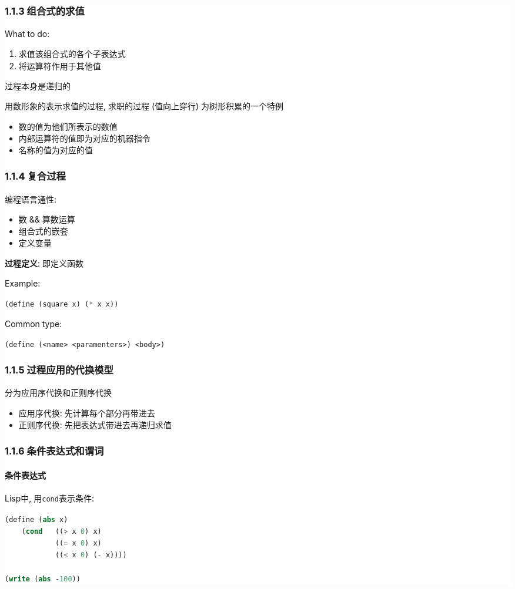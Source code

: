 
### 1.1.3 组合式的求值

What to do:
1. 求值该组合式的各个子表达式
2. 将运算符作用于其他值

过程本身是递归的

用数形象的表示求值的过程, 求职的过程 (值向上穿行) 为树形积累的一个特例

- 数的值为他们所表示的数值
- 内部运算符的值即为对应的机器指令
- 名称的值为对应的值


### 1.1.4 复合过程

编程语言通性:

- 数 && 算数运算
- 组合式的嵌套
- 定义变量

**过程定义**: 即定义函数

Example:

```scheme
(define (square x) (* x x))
```

Common type:

```scheme
(define (<name> <paramenters>) <body>)
```


### 1.1.5 过程应用的代换模型

分为应用序代换和正则序代换

- 应用序代换: 先计算每个部分再带进去
- 正则序代换: 先把表达式带进去再递归求值


### 1.1.6 条件表达式和谓词

#### 条件表达式

Lisp中, 用`cond`表示条件: 

```scheme
(define (abs x)
    (cond   ((> x 0) x)
            ((= x 0) x)
            ((< x 0) (- x))))
            
(write (abs -100))
```

